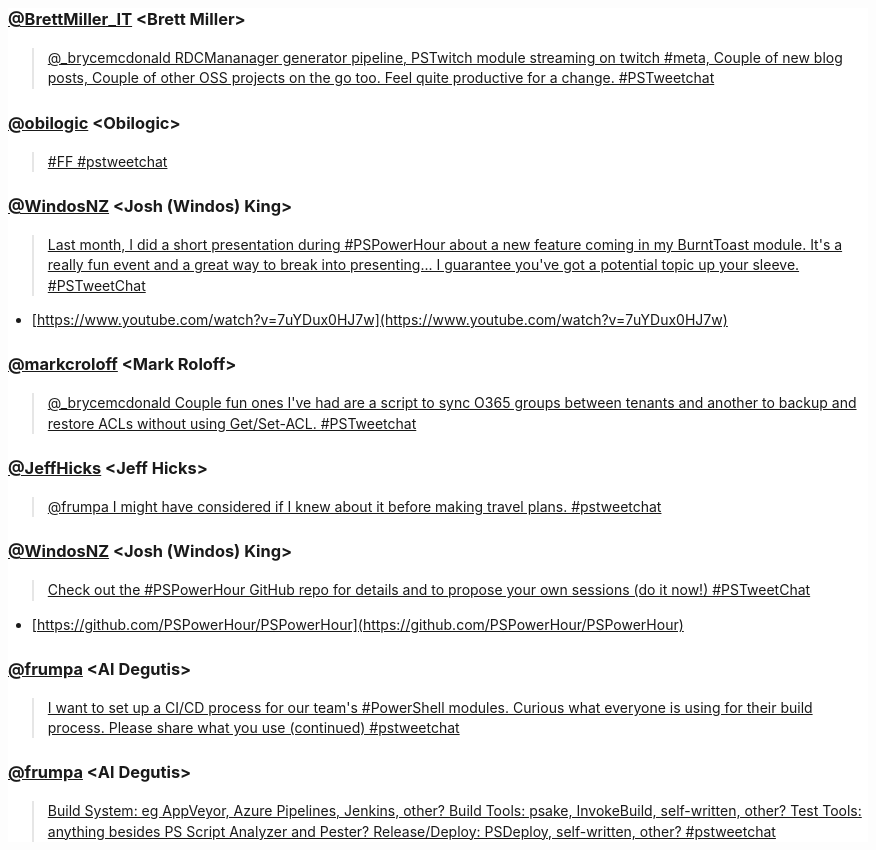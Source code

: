 ### [@BrettMiller_IT](https://twitter.com/BrettMiller_IT) \<Brett Miller\>

> [@_brycemcdonald RDCMananager generator pipeline, PSTwitch module streaming on twitch #meta, Couple of new blog posts, Couple of other OSS projects on the go too. Feel quite productive for a change. #PSTweetchat](https://twitter.com/BrettMiller_IT/status/1101544031627161602)

### [@obilogic](https://twitter.com/obilogic) \<Obilogic\>

> [#FF #pstweetchat](https://twitter.com/obilogic/status/1101544104113197058)

### [@WindosNZ](https://twitter.com/WindosNZ) \<Josh (Windos) King\>

> [Last month, I did a short presentation during #PSPowerHour about a new feature coming in my BurntToast module. It's a really fun event and a great way to break into presenting... I guarantee you've got a potential topic up your sleeve. #PSTweetChat](https://twitter.com/WindosNZ/status/1101544127345225728)

+ [https://www.youtube.com/watch?v=7uYDux0HJ7w](https://www.youtube.com/watch?v=7uYDux0HJ7w)

### [@markcroloff](https://twitter.com/markcroloff) \<Mark Roloff\>

> [@_brycemcdonald Couple fun ones I've had are a script to sync O365 groups between tenants and another to backup and restore ACLs without using Get/Set-ACL. #PSTweetchat](https://twitter.com/markcroloff/status/1101544388168019970)

### [@JeffHicks](https://twitter.com/JeffHicks) \<Jeff Hicks\>

> [@frumpa I might have considered if I knew about it before making travel plans. #pstweetchat](https://twitter.com/JeffHicks/status/1101544461702713344)

### [@WindosNZ](https://twitter.com/WindosNZ) \<Josh (Windos) King\>

> [Check out the #PSPowerHour GitHub repo for details and to propose your own sessions (do it now!) #PSTweetChat](https://twitter.com/WindosNZ/status/1101544533970497536)

+ [https://github.com/PSPowerHour/PSPowerHour](https://github.com/PSPowerHour/PSPowerHour)

### [@frumpa](https://twitter.com/frumpa) \<Al Degutis\>

> [I want to set up a CI/CD process for our team's #PowerShell modules. Curious what everyone is using for their build process. Please share what you use (continued) #pstweetchat](https://twitter.com/frumpa/status/1101544604380418049)

### [@frumpa](https://twitter.com/frumpa) \<Al Degutis\>

> [Build System: eg AppVeyor, Azure Pipelines, Jenkins, other? Build Tools: psake, InvokeBuild, self-written, other? Test Tools: anything besides PS Script Analyzer and Pester? Release/Deploy: PSDeploy, self-written, other? #pstweetchat](https://twitter.com/frumpa/status/1101544605235986432)
